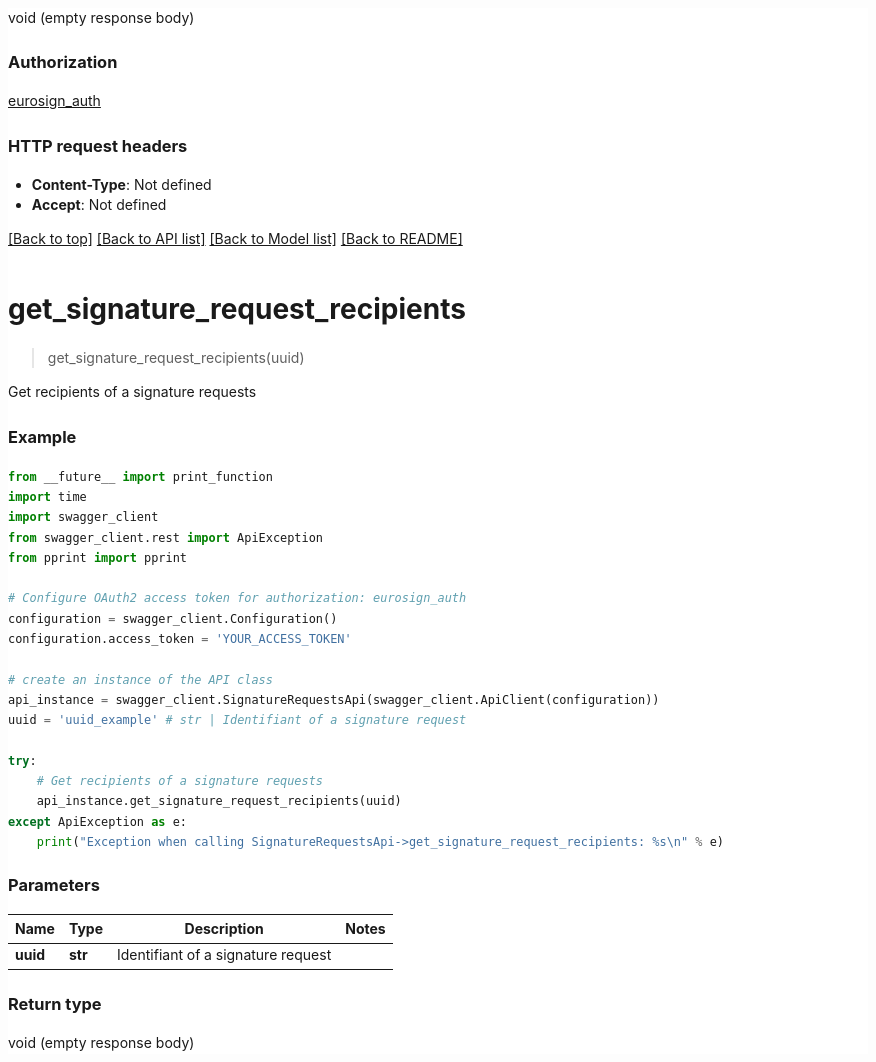 void (empty response body)

### Authorization

[eurosign_auth](../README.md#eurosign_auth)

### HTTP request headers

 - **Content-Type**: Not defined
 - **Accept**: Not defined

[[Back to top]](#) [[Back to API list]](../README.md#documentation-for-api-endpoints) [[Back to Model list]](../README.md#documentation-for-models) [[Back to README]](../README.md)

# **get_signature_request_recipients**
> get_signature_request_recipients(uuid)

Get recipients of a signature requests

### Example
```python
from __future__ import print_function
import time
import swagger_client
from swagger_client.rest import ApiException
from pprint import pprint

# Configure OAuth2 access token for authorization: eurosign_auth
configuration = swagger_client.Configuration()
configuration.access_token = 'YOUR_ACCESS_TOKEN'

# create an instance of the API class
api_instance = swagger_client.SignatureRequestsApi(swagger_client.ApiClient(configuration))
uuid = 'uuid_example' # str | Identifiant of a signature request

try:
    # Get recipients of a signature requests
    api_instance.get_signature_request_recipients(uuid)
except ApiException as e:
    print("Exception when calling SignatureRequestsApi->get_signature_request_recipients: %s\n" % e)
```

### Parameters

Name | Type | Description  | Notes
------------- | ------------- | ------------- | -------------
 **uuid** | **str**| Identifiant of a signature request | 

### Return type

void (empty response body)
